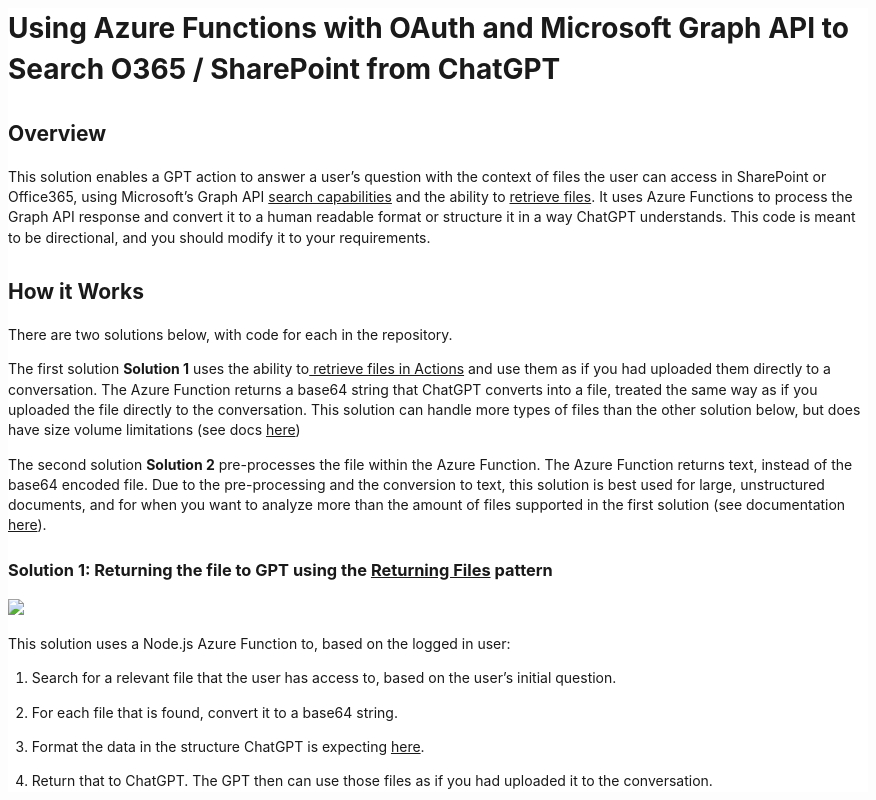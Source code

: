 # Using Azure Functions with OAuth and Microsoft Graph API to Search O365 / SharePoint from ChatGPT



## Overview

This solution enables a GPT action to answer a user’s question with the context of files the user can access in SharePoint or Office365, using Microsoft’s Graph API [search capabilities](https://learn.microsoft.com/en-us/graph/api/resources/search-api-overview?view=graph-rest-1.0) and the ability to [retrieve files](https://learn.microsoft.com/en-us/graph/api/driveitem-get?view=graph-rest-1.0\&tabs=http). It uses Azure Functions to process the Graph API response and convert it to a human readable format or structure it in a way ChatGPT understands. This code is meant to be directional, and you should modify it to your requirements.


## How it Works

There are two solutions below, with code for each in the repository. 

The first solution **Solution 1** uses the ability to[ retrieve files in Actions](https://platform.openai.com/docs/actions/getting-started/returning-files) and use them as if you had uploaded them directly to a conversation. The Azure Function returns a base64 string that ChatGPT converts into a file, treated the same way as if you uploaded the file directly to the conversation. This solution can handle more types of files than the other solution below, but does have size volume limitations (see docs [here](https://platform.openai.com/docs/actions/getting-started/returning-files))

The second solution **Solution 2** pre-processes the file within the Azure Function. The Azure Function returns text, instead of the base64 encoded file. Due to the pre-processing and the conversion to text, this solution is best used for large, unstructured documents, and for when you want to analyze more than the amount of files supported in the first solution (see documentation [here](https://platform.openai.com/docs/actions/getting-started/returning-files)).


### Solution 1: Returning the file to GPT using the [Returning Files](https://platform.openai.com/docs/actions/getting-started/returning-files) pattern

![](./images/solution_1.gif)

This solution uses a Node.js Azure Function to, based on the logged in user:

1. Search for a relevant file that the user has access to, based on the user’s initial question. 

2. For each file that is found, convert it to a base64 string.

3. Format the data in the structure ChatGPT is expecting [here](https://platform.openai.com/docs/actions/getting-started/inline-option).

4. Return that to ChatGPT. The GPT then can use those files as if you had uploaded it to the conversation.
